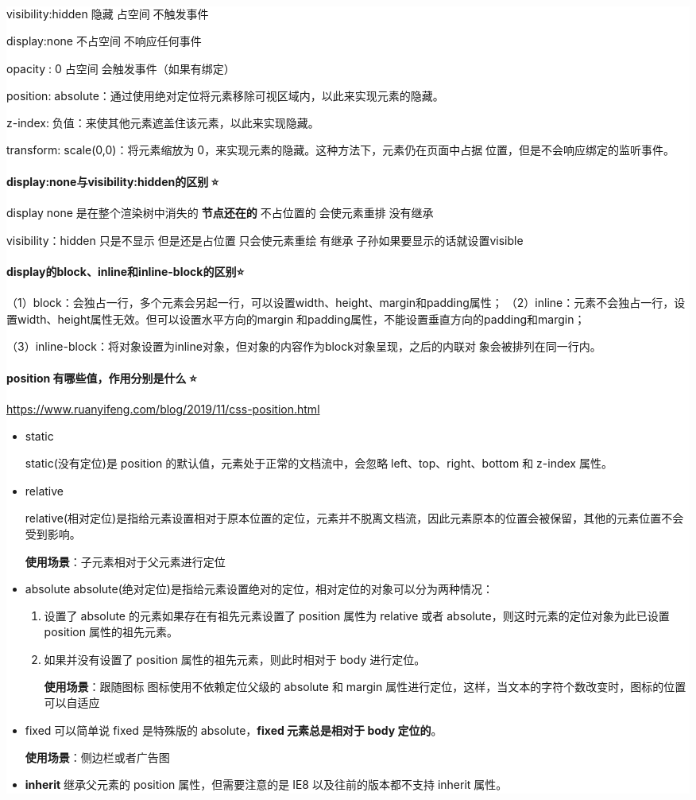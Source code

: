 visibility:hidden    隐藏  占空间 不触发事件

display:none  不占空间  不响应任何事件

opacity : 0  占空间 会触发事件（如果有绑定）

position: absolute：通过使⽤绝对定位将元素移除可视区域内，以此来实现元素的隐藏。

 z-index: 负值：来使其他元素遮盖住该元素，以此来实现隐藏。 

 transform: scale(0,0)：将元素缩放为 0，来实现元素的隐藏。这种⽅法下，元素仍在⻚⾯中占据 位置，但是不会响应绑定的监听事件。



#### display:none与visibility:hidden的区别 ⭐

display  none  是在整个渲染树中消失的   **节点还在的**  不占位置的   会使元素重排  没有继承

visibility：hidden  只是不显示 但是还是占位置   只会使元素重绘   有继承   子孙如果要显示的话就设置visible



#### display的block、inline和inline-block的区别⭐

（1）block：会独占⼀⾏，多个元素会另起⼀⾏，可以设置width、height、margin和padding属性； （2）inline：元素不会独占⼀⾏，设置width、height属性⽆效。但可以设置⽔平⽅向的margin 和padding属性，不能设置垂直⽅向的padding和margin； 

（3）inline-block：将对象设置为inline对象，但对象的内容作为block对象呈现，之后的内联对 象会被排列在同⼀⾏内。



#### position 有哪些值，作用分别是什么 ⭐

https://www.ruanyifeng.com/blog/2019/11/css-position.html

- static

  static(没有定位)是 position 的默认值，元素处于正常的文档流中，会忽略 left、top、right、bottom 和 z-index 属性。

- relative

  relative(相对定位)是指给元素设置相对于原本位置的定位，元素并不脱离文档流，因此元素原本的位置会被保留，其他的元素位置不会受到影响。

  **使用场景**：子元素相对于父元素进行定位

- absolute absolute(绝对定位)是指给元素设置绝对的定位，相对定位的对象可以分为两种情况：

  1. 设置了 absolute 的元素如果存在有祖先元素设置了 position 属性为 relative 或者 absolute，则这时元素的定位对象为此已设置 position 属性的祖先元素。

  2. 如果并没有设置了 position 属性的祖先元素，则此时相对于 body 进行定位。

     **使用场景**：跟随图标 图标使用不依赖定位父级的 absolute 和 margin 属性进行定位，这样，当文本的字符个数改变时，图标的位置可以自适应

- fixed 可以简单说 fixed 是特殊版的 absolute，**fixed 元素总是相对于 body 定位的**。 

  **使用场景**：侧边栏或者广告图

- **inherit** 继承父元素的 position 属性，但需要注意的是 IE8 以及往前的版本都不支持 inherit 属性。

